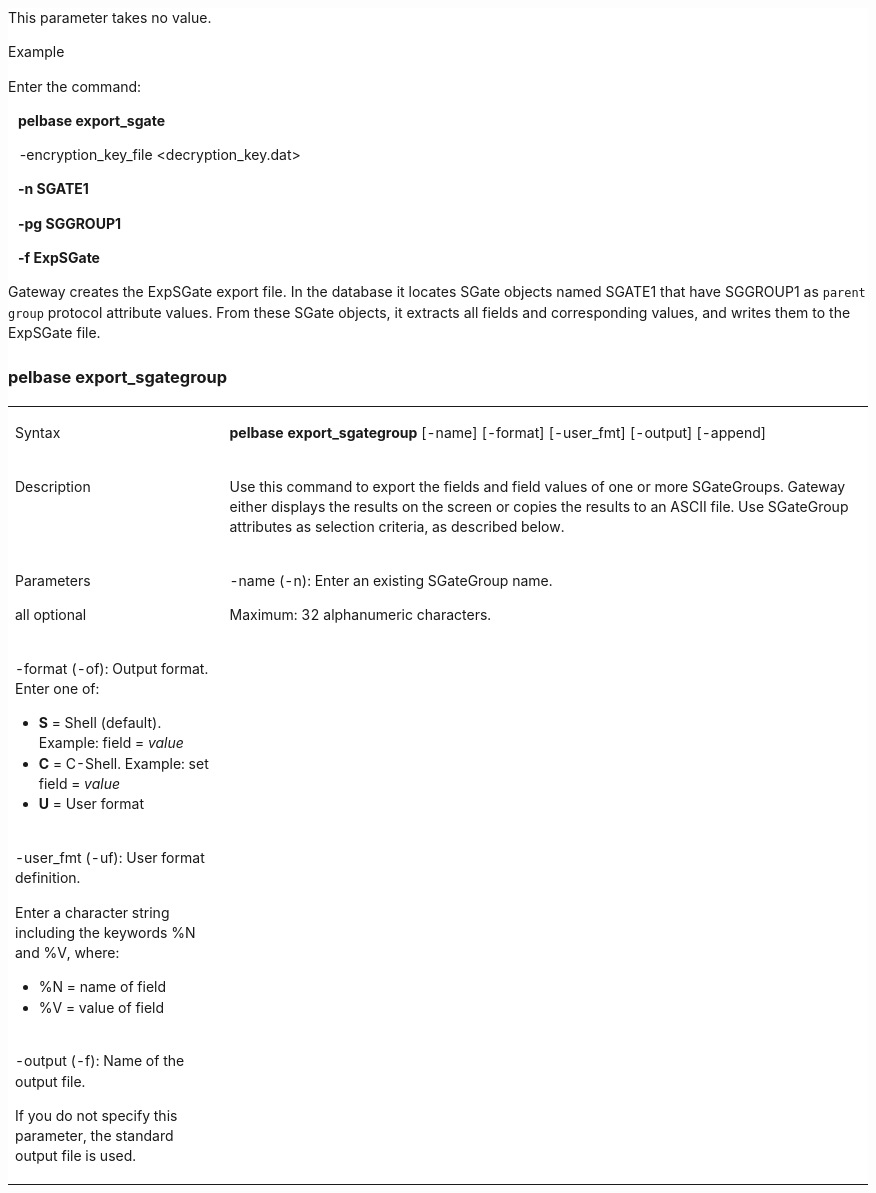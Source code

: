 <p>This parameter takes no value.</p>         </td>
      </tr>
      <tr>
         <td><p>Example</p>         </td>
         <td><p>Enter the command:</p>
<p><span class="code" style="font-weight: bold;">   pelbase export_sgate</span></p>
<p>   -encryption_key_file &lt;decryption_key.dat&gt;</p>
<p><span class="code" style="font-weight: bold;">   -n SGATE1</span></p>
<p><span class="code" style="font-weight: bold;">   -pg SGGROUP1</span></p>
<p><span class="code" style="font-weight: bold;">   -f ExpSGate</span></p>
<p>Gateway creates the <span class="code">ExpSGate</span> export file. In the database it locates SGate objects named SGATE1 that have SGGROUP1 as <code>parent group</code> protocol attribute values. From these SGate objects, it extracts all fields and corresponding values, and writes them to the <span class="code">ExpSGate</span> file.</p>         </td>
      </tr>
   </tbody>
</table>

<span id="pelbase_export_sgategroup"></span>

### pelbase export\_sgategroup

<table>
         
         
         
   
   <tbody>
      <tr>
         <td><p>Syntax</p>         </td>
         <td><p><span class="code"><strong>pelbase export_sgategroup</strong> [-name] [-format] [-user_fmt] [-output] [-append]</span></p>         </td>
      </tr>
      <tr>
         <td><p>Description</p>         </td>
         <td><p>Use this command to export the fields and field values of one or more SGateGroups. Gateway either displays the results on the screen or copies the results to an ASCII file. Use SGateGroup attributes as selection criteria, as described below.</p>         </td>
      </tr>
      <tr>
         <td><p>Parameters</p>
<p>all optional</p>         </td>
         <td><p><span class="code">-name (-n)</span>: Enter an existing SGateGroup name.</p>
<p>Maximum: 32 alphanumeric characters.</p>         </td>
      </tr>
      <tr>
         <td><p><span class="code">-format (-of)</span>: Output format. Enter one of:</p>
<ul>
<li><span style="font-weight: bold;">S</span> = Shell (default). Example: field = <span style="font-style: italic;">value</span></li>
<li><span style="font-weight: bold;">C</span> = C-Shell. Example: set field = <span style="font-style: italic;">value</span></li>
<li><span style="font-weight: bold;">U</span> = User format</li>
</ul>         </td>
      </tr>
      <tr>
         <td><p><span class="code">-user_fmt (-uf)</span>: User format definition.</p>
<p>Enter a character string including the keywords %N and %V, where:</p>
<ul>
<li>%N = name of field</li>
<li>%V = value of field</li>
</ul>         </td>
      </tr>
      <tr>
         <td><p><span class="code">-output (-f)</span>: Name of the output file.</p>
<p>If you do not specify this parameter, the standard output file is used.</p>